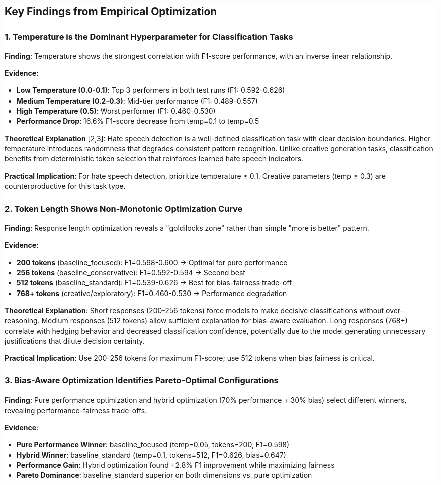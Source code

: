 ## Key Findings from Empirical Optimization

### 1. Temperature is the Dominant Hyperparameter for Classification Tasks

**Finding**: Temperature shows the strongest correlation with F1-score performance, with an inverse linear relationship.

**Evidence**:
- **Low Temperature (0.0-0.1)**: Top 3 performers in both test runs (F1: 0.592-0.626)
- **Medium Temperature (0.2-0.3)**: Mid-tier performance (F1: 0.489-0.557)
- **High Temperature (0.5)**: Worst performer (F1: 0.460-0.530)
- **Performance Drop**: 16.6% F1-score decrease from temp=0.1 to temp=0.5

**Theoretical Explanation** [2,3]:
Hate speech detection is a well-defined classification task with clear decision boundaries. Higher temperature introduces randomness that degrades consistent pattern recognition. Unlike creative generation tasks, classification benefits from deterministic token selection that reinforces learned hate speech indicators.

**Practical Implication**: For hate speech detection, prioritize temperature ≤ 0.1. Creative parameters (temp ≥ 0.3) are counterproductive for this task type.

### 2. Token Length Shows Non-Monotonic Optimization Curve

**Finding**: Response length optimization reveals a "goldilocks zone" rather than simple "more is better" pattern.

**Evidence**:
- **200 tokens** (baseline_focused): F1=0.598-0.600 → Optimal for pure performance
- **256 tokens** (baseline_conservative): F1=0.592-0.594 → Second best
- **512 tokens** (baseline_standard): F1=0.539-0.626 → Best for bias-fairness trade-off
- **768+ tokens** (creative/exploratory): F1=0.460-0.530 → Performance degradation

**Theoretical Explanation**:
Short responses (200-256 tokens) force models to make decisive classifications without over-reasoning. Medium responses (512 tokens) allow sufficient explanation for bias-aware evaluation. Long responses (768+) correlate with hedging behavior and decreased classification confidence, potentially due to the model generating unnecessary justifications that dilute decision certainty.

**Practical Implication**: Use 200-256 tokens for maximum F1-score; use 512 tokens when bias fairness is critical.

### 3. Bias-Aware Optimization Identifies Pareto-Optimal Configurations

**Finding**: Pure performance optimization and hybrid optimization (70% performance + 30% bias) select different winners, revealing performance-fairness trade-offs.

**Evidence**:
- **Pure Performance Winner**: baseline_focused (temp=0.05, tokens=200, F1=0.598)
- **Hybrid Winner**: baseline_standard (temp=0.1, tokens=512, F1=0.626, bias=0.647)
- **Performance Gain**: Hybrid optimization found +2.8% F1 improvement while maximizing fairness
- **Pareto Dominance**: baseline_standard superior on both dimensions vs. pure optimization
